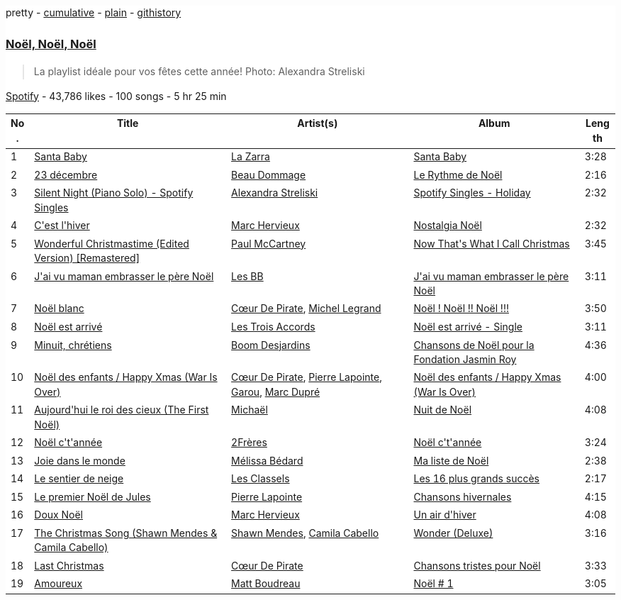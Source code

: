 pretty - [cumulative](/playlists/cumulative/37i9dQZF1DWTEyr4JYwSa7.md) - [plain](/playlists/plain/37i9dQZF1DWTEyr4JYwSa7) - [githistory](https://github.githistory.xyz/mackorone/spotify-playlist-archive/blob/main/playlists/plain/37i9dQZF1DWTEyr4JYwSa7)

### [Noël, Noël, Noël](https://open.spotify.com/playlist/37i9dQZF1DWTEyr4JYwSa7)

> La playlist idéale pour vos fêtes cette année! Photo: Alexandra Streliski

[Spotify](https://open.spotify.com/user/spotify) - 43,786 likes - 100 songs - 5 hr 25 min

| No. | Title | Artist(s) | Album | Length |
|---|---|---|---|---|
| 1 | [Santa Baby](https://open.spotify.com/track/4rAwprLoQULEVb1UrGx9dW) | [La Zarra](https://open.spotify.com/artist/0NkmvuSD5Pm8zucjwIpChS) | [Santa Baby](https://open.spotify.com/album/3CreiqJnwLy65rMoLv2bPT) | 3:28 |
| 2 | [23 décembre](https://open.spotify.com/track/5rLIykWwyP4LJeH1UFYi75) | [Beau Dommage](https://open.spotify.com/artist/2cdnxq3gRcJudFLmWhDTQp) | [Le Rythme de Noël](https://open.spotify.com/album/4sQqmvczfwEgV1fCirUCYT) | 2:16 |
| 3 | [Silent Night \(Piano Solo\) \- Spotify Singles](https://open.spotify.com/track/4mHAUxQtR2a3c4y2RQyvpp) | [Alexandra Streliski](https://open.spotify.com/artist/0HyM2wwUfOsZYD4Dj5IOOZ) | [Spotify Singles \- Holiday](https://open.spotify.com/album/3wgJ0heYMenWNx1Dr6ZH6c) | 2:32 |
| 4 | [C'est l'hiver](https://open.spotify.com/track/3qYBK9Xs5EId22LsobGeNX) | [Marc Hervieux](https://open.spotify.com/artist/574kdGr9fdC7k7ZUOpbNb5) | [Nostalgia Noël](https://open.spotify.com/album/1H654Ne8tMzOKOAmNPUxLn) | 2:32 |
| 5 | [Wonderful Christmastime \(Edited Version\) \[Remastered\]](https://open.spotify.com/track/1F8tXdM8cz9bH5PiK1SuAB) | [Paul McCartney](https://open.spotify.com/artist/4STHEaNw4mPZ2tzheohgXB) | [Now That's What I Call Christmas](https://open.spotify.com/album/2S4v9bMfAM13mpnXYsgUAi) | 3:45 |
| 6 | [J'ai vu maman embrasser le père Noël](https://open.spotify.com/track/4rEmPwDqff0iLL0cEXD1GU) | [Les BB](https://open.spotify.com/artist/0zNC9bOB7Hje24yEnFWfAr) | [J'ai vu maman embrasser le père Noël](https://open.spotify.com/album/5ReyWZwqRMiEc21kMeoW7w) | 3:11 |
| 7 | [Noël blanc](https://open.spotify.com/track/7ykP6gzf7CJ8Lb4AEJWeqR) | [Cœur De Pirate](https://open.spotify.com/artist/2eRNMtoi82UZUuaL6naDjA), [Michel Legrand](https://open.spotify.com/artist/1EtE0iSY6iFlN9L9c53ETy) | [Noël ! Noël !! Noël !!!](https://open.spotify.com/album/2rbYdy6TGghrdNWbCkqAIK) | 3:50 |
| 8 | [Noël est arrivé](https://open.spotify.com/track/5YUJQ7oqZXOnh4GnzgqCkZ) | [Les Trois Accords](https://open.spotify.com/artist/2Xoi1HPP0Wa6nyNSYyHxgI) | [Noël est arrivé \- Single](https://open.spotify.com/album/7etmMuXqoH2RYdWoqzoOIZ) | 3:11 |
| 9 | [Minuit, chrétiens](https://open.spotify.com/track/0kGfNwm2SyhhcddlMpvvUr) | [Boom Desjardins](https://open.spotify.com/artist/6ZbXEwK2HJD1puxQCCL9LW) | [Chansons de Noël pour la Fondation Jasmin Roy](https://open.spotify.com/album/2N6KwkKULuUM5xZFuQ4v00) | 4:36 |
| 10 | [Noël des enfants / Happy Xmas \(War Is Over\)](https://open.spotify.com/track/7iSLi3BBHdybGxjefz0xQg) | [Cœur De Pirate](https://open.spotify.com/artist/2eRNMtoi82UZUuaL6naDjA), [Pierre Lapointe](https://open.spotify.com/artist/6zmMGBnFE2DCkAxaCVULRP), [Garou](https://open.spotify.com/artist/1oXtLNYfNMQLxWsatCTCCn), [Marc Dupré](https://open.spotify.com/artist/6JhWoD4lxBqIkSYfhrWMDx) | [Noël des enfants / Happy Xmas \(War Is Over\)](https://open.spotify.com/album/2aIzVmUqsvT1oS3Y9lpxw7) | 4:00 |
| 11 | [Aujourd'hui le roi des cieux \(The First Noël\)](https://open.spotify.com/track/4WGZjwXf20jU5LuFXgmqu0) | [Michaël](https://open.spotify.com/artist/1IBfb2dNgk90Z4s5ZipI0z) | [Nuit de Noël](https://open.spotify.com/album/6lLZCMznuhA54wAD6oCPKC) | 4:08 |
| 12 | [Noël c't'année](https://open.spotify.com/track/3T1dIiiwjVC7V7IXWgYeHT) | [2Frères](https://open.spotify.com/artist/7hHwwhjG9V3HkHZoPsJB5Q) | [Noël c't'année](https://open.spotify.com/album/3NrO8sbnHetQewg5MSHNJt) | 3:24 |
| 13 | [Joie dans le monde](https://open.spotify.com/track/1biyfmYffp1k90JwirelVl) | [Mélissa Bédard](https://open.spotify.com/artist/3fmI1VNKHDRTVOJdd70ghk) | [Ma liste de Noël](https://open.spotify.com/album/6JPuGeaY5nZQ6bCvwtg7hT) | 2:38 |
| 14 | [Le sentier de neige](https://open.spotify.com/track/5y1U1ZcRR2P9xPSIeYLTaI) | [Les Classels](https://open.spotify.com/artist/4AoIv0whQbnXND8lj08eVs) | [Les 16 plus grands succès](https://open.spotify.com/album/6BkrWmXC9uhHG3qxXrQ9Nc) | 2:17 |
| 15 | [Le premier Noël de Jules](https://open.spotify.com/track/39oytpbeOyFiepAlTLONEP) | [Pierre Lapointe](https://open.spotify.com/artist/6zmMGBnFE2DCkAxaCVULRP) | [Chansons hivernales](https://open.spotify.com/album/67fhTNeQ9ahmPPJaAGS3WJ) | 4:15 |
| 16 | [Doux Noël](https://open.spotify.com/track/77YWf8hm0teYjhoL5S8bLV) | [Marc Hervieux](https://open.spotify.com/artist/574kdGr9fdC7k7ZUOpbNb5) | [Un air d'hiver](https://open.spotify.com/album/0RUe6nqKd06UO2DZmCjOCy) | 4:08 |
| 17 | [The Christmas Song \(Shawn Mendes & Camila Cabello\)](https://open.spotify.com/track/0fwxmtpxpMmEMphmJbCAEx) | [Shawn Mendes](https://open.spotify.com/artist/7n2wHs1TKAczGzO7Dd2rGr), [Camila Cabello](https://open.spotify.com/artist/4nDoRrQiYLoBzwC5BhVJzF) | [Wonder \(Deluxe\)](https://open.spotify.com/album/2sDPTkswUWDLtZYiOzubTe) | 3:16 |
| 18 | [Last Christmas](https://open.spotify.com/track/5HWZjYN4MTNOHe9i4UcrIl) | [Cœur De Pirate](https://open.spotify.com/artist/2eRNMtoi82UZUuaL6naDjA) | [Chansons tristes pour Noël](https://open.spotify.com/album/0s238yyfkC4Jr1F7FBeeUI) | 3:33 |
| 19 | [Amoureux](https://open.spotify.com/track/4YvF9F72EMjqelsz380ytc) | [Matt Boudreau](https://open.spotify.com/artist/6r5xvxemxhGGIjDOqmO4wV) | [Noël \# 1](https://open.spotify.com/album/1Gn7pjm8t9Mr3YZjlTa9oA) | 3:05 |